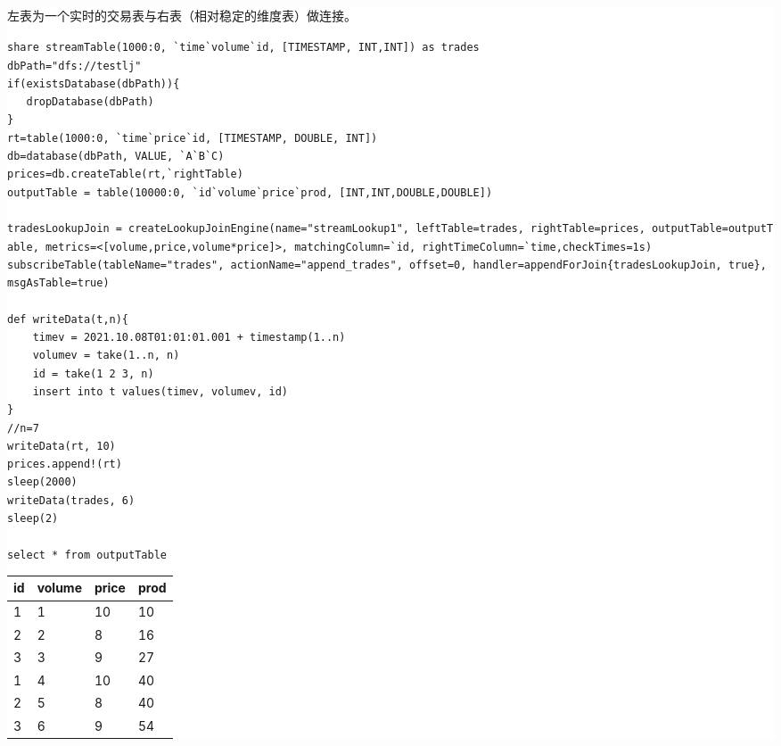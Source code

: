 左表为一个实时的交易表与右表（相对稳定的维度表）做连接。

```
share streamTable(1000:0, `time`volume`id, [TIMESTAMP, INT,INT]) as trades
dbPath="dfs://testlj"
if(existsDatabase(dbPath)){
   dropDatabase(dbPath)
}
rt=table(1000:0, `time`price`id, [TIMESTAMP, DOUBLE, INT])
db=database(dbPath, VALUE, `A`B`C)
prices=db.createTable(rt,`rightTable)
outputTable = table(10000:0, `id`volume`price`prod, [INT,INT,DOUBLE,DOUBLE])

tradesLookupJoin = createLookupJoinEngine(name="streamLookup1", leftTable=trades, rightTable=prices, outputTable=outputTable, metrics=<[volume,price,volume*price]>, matchingColumn=`id, rightTimeColumn=`time,checkTimes=1s)
subscribeTable(tableName="trades", actionName="append_trades", offset=0, handler=appendForJoin{tradesLookupJoin, true}, msgAsTable=true)

def writeData(t,n){
    timev = 2021.10.08T01:01:01.001 + timestamp(1..n)
    volumev = take(1..n, n)
    id = take(1 2 3, n)
    insert into t values(timev, volumev, id)
}
//n=7
writeData(rt, 10)
prices.append!(rt)
sleep(2000)
writeData(trades, 6)
sleep(2)

select * from outputTable
```

| id | volume | price | prod |
| --- | --- | --- | --- |
| 1 | 1 | 10 | 10 |
| 2 | 2 | 8 | 16 |
| 3 | 3 | 9 | 27 |
| 1 | 4 | 10 | 40 |
| 2 | 5 | 8 | 40 |
| 3 | 6 | 9 | 54 |

